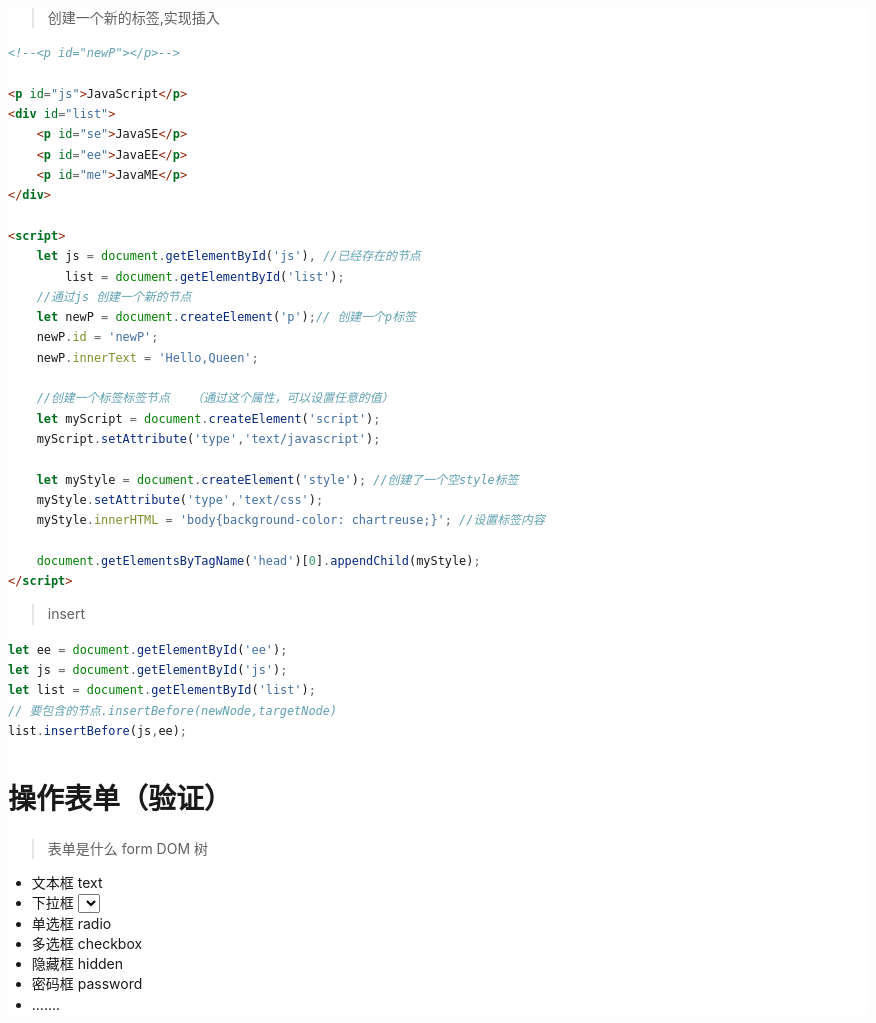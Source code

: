


> 创建一个新的标签,实现插入

```html
<!--<p id="newP"></p>-->

<p id="js">JavaScript</p>
<div id="list">
    <p id="se">JavaSE</p>
    <p id="ee">JavaEE</p>
    <p id="me">JavaME</p>
</div>

<script>
    let js = document.getElementById('js'), //已经存在的节点
        list = document.getElementById('list');
    //通过js 创建一个新的节点
    let newP = document.createElement('p');// 创建一个p标签
    newP.id = 'newP';
    newP.innerText = 'Hello,Queen';
    
    //创建一个标签标签节点   （通过这个属性，可以设置任意的值）
    let myScript = document.createElement('script');
    myScript.setAttribute('type','text/javascript');
    
    let myStyle = document.createElement('style'); //创建了一个空style标签
    myStyle.setAttribute('type','text/css');
    myStyle.innerHTML = 'body{background-color: chartreuse;}'; //设置标签内容

    document.getElementsByTagName('head')[0].appendChild(myStyle);
</script>
```



> insert

```javascript
let ee = document.getElementById('ee');
let js = document.getElementById('js');
let list = document.getElementById('list');
// 要包含的节点.insertBefore(newNode,targetNode)
list.insertBefore(js,ee);
```



# 操作表单（验证）

> 表单是什么 form DOM 树

- 文本框 text
- 下拉框  <select>
- 单选框 radio
- 多选框  checkbox
- 隐藏框  hidden
- 密码框  password
- .......
